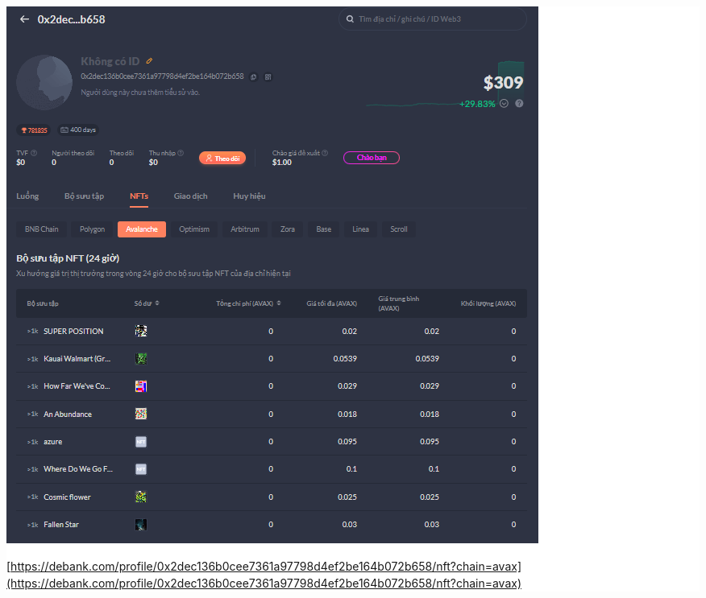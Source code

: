 ![](/images/vzT_Image_31.png)

[https://debank.com/profile/0x2dec136b0cee7361a97798d4ef2be164b072b658/nft?chain=avax](https://debank.com/profile/0x2dec136b0cee7361a97798d4ef2be164b072b658/nft?chain=avax)
